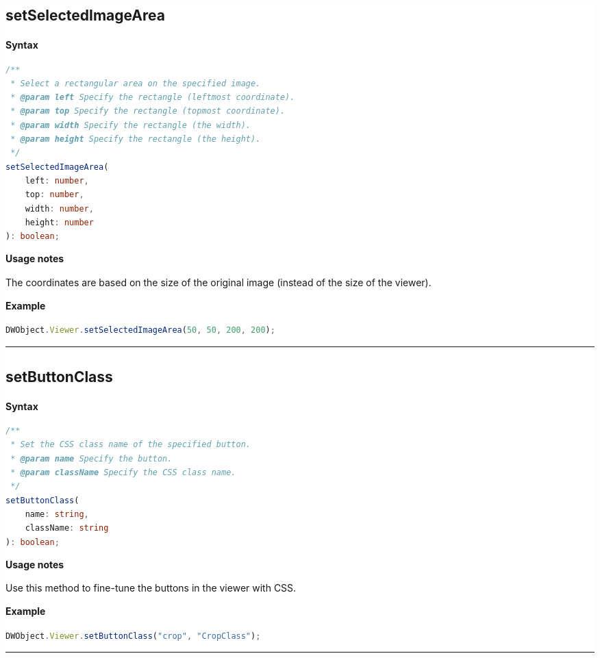 
## setSelectedImageArea

**Syntax**

``` typescript
/**
 * Select a rectangular area on the specified image.
 * @param left Specify the rectangle (leftmost coordinate).
 * @param top Specify the rectangle (topmost coordinate).
 * @param width Specify the rectangle (the width).
 * @param height Specify the rectangle (the height).
 */
setSelectedImageArea(
    left: number,
    top: number,
    width: number,
    height: number
): boolean;
```

**Usage notes**

The coordinates are based on the size of the original image (instead of the size of the viewer).

**Example**

``` javascript
DWObject.Viewer.setSelectedImageArea(50, 50, 200, 200);
```

---

## setButtonClass

**Syntax**

``` typescript
/**
 * Set the CSS class name of the specified button.
 * @param name Specify the button.
 * @param className Specify the CSS class name.
 */
setButtonClass(
    name: string,
    className: string
): boolean;
```

**Usage notes**

Use this method to fine-tune the buttons in the viewer with CSS.

**Example**

``` javascript
DWObject.Viewer.setButtonClass("crop", "CropClass");
```

---